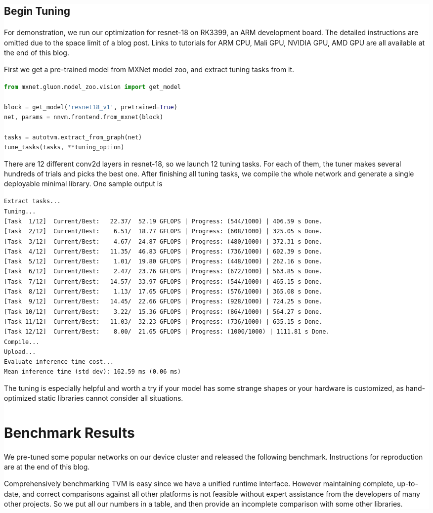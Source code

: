 ## Begin Tuning
For demonstration, we run our optimization for resnet-18 on RK3399, an ARM development board.
The detailed instructions are omitted due to the space limit of a blog post.
Links to tutorials for ARM CPU, Mali GPU, NVIDIA GPU, AMD GPU are all available at the end of this blog.

First we get a pre-trained model from MXNet model zoo, and extract tuning tasks from it.
```python
from mxnet.gluon.model_zoo.vision import get_model

block = get_model('resnet18_v1', pretrained=True)
net, params = nnvm.frontend.from_mxnet(block)

tasks = autotvm.extract_from_graph(net)
tune_tasks(tasks, **tuning_option)
```
There are 12 different conv2d layers in resnet-18, so we launch 12 tuning tasks.
For each of them, the tuner makes several hundreds of trials and picks the best one.
After finishing all tuning tasks, we compile the whole network and generate a single deployable minimal library.
One sample output is

```
Extract tasks...
Tuning...
[Task  1/12]  Current/Best:   22.37/  52.19 GFLOPS | Progress: (544/1000) | 406.59 s Done.
[Task  2/12]  Current/Best:    6.51/  18.77 GFLOPS | Progress: (608/1000) | 325.05 s Done.
[Task  3/12]  Current/Best:    4.67/  24.87 GFLOPS | Progress: (480/1000) | 372.31 s Done.
[Task  4/12]  Current/Best:   11.35/  46.83 GFLOPS | Progress: (736/1000) | 602.39 s Done.
[Task  5/12]  Current/Best:    1.01/  19.80 GFLOPS | Progress: (448/1000) | 262.16 s Done.
[Task  6/12]  Current/Best:    2.47/  23.76 GFLOPS | Progress: (672/1000) | 563.85 s Done.
[Task  7/12]  Current/Best:   14.57/  33.97 GFLOPS | Progress: (544/1000) | 465.15 s Done.
[Task  8/12]  Current/Best:    1.13/  17.65 GFLOPS | Progress: (576/1000) | 365.08 s Done.
[Task  9/12]  Current/Best:   14.45/  22.66 GFLOPS | Progress: (928/1000) | 724.25 s Done.
[Task 10/12]  Current/Best:    3.22/  15.36 GFLOPS | Progress: (864/1000) | 564.27 s Done.
[Task 11/12]  Current/Best:   11.03/  32.23 GFLOPS | Progress: (736/1000) | 635.15 s Done.
[Task 12/12]  Current/Best:    8.00/  21.65 GFLOPS | Progress: (1000/1000) | 1111.81 s Done.
Compile...
Upload...
Evaluate inference time cost...
Mean inference time (std dev): 162.59 ms (0.06 ms)
```

The tuning is especially helpful and worth a try if your model has some strange shapes or
your hardware is customized, as hand-optimized static libraries cannot consider all situations.

# Benchmark Results
We pre-tuned some popular networks on our device cluster and released the following benchmark.
Instructions for reproduction are at the end of this blog.

Comprehensively benchmarking TVM is easy since we have a unified runtime interface.
However maintaining complete, up-to-date, and correct comparisons against all other platforms is not feasible
without expert assistance from the developers of many other projects.
So we put all our numbers in a table, and then provide an incomplete comparison with some other libraries.
